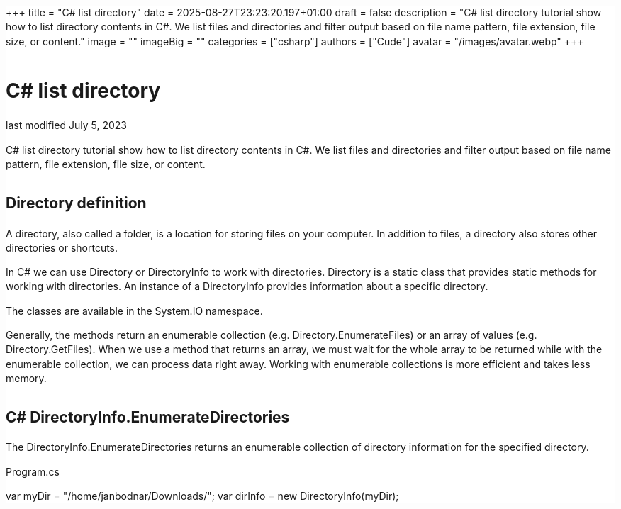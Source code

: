 +++
title = "C# list directory"
date = 2025-08-27T23:23:20.197+01:00
draft = false
description = "C# list directory tutorial show how to list 
directory contents in C#. We list files and directories and filter output based
on file name pattern, file extension, file size, or content."
image = ""
imageBig = ""
categories = ["csharp"]
authors = ["Cude"]
avatar = "/images/avatar.webp"
+++

# C# list directory

last modified July 5, 2023

 

C# list directory tutorial show how to list directory contents in C#. We list
files and directories and filter output based on file name pattern, file
extension, file size, or content.

## Directory definition

A directory, also called a folder, is a location for storing files on your
computer. In addition to files, a directory also stores other directories
or shortcuts.

In C# we can use Directory or DirectoryInfo to work
with directories. Directory is a static class that provides static
methods for working with directories. An instance of a DirectoryInfo
provides information about a specific directory.

The classes are available in the System.IO namespace.

Generally, the methods return an enumerable collection (e.g. 
Directory.EnumerateFiles) or an array of values 
(e.g. Directory.GetFiles). When we use a method that returns an 
array, we must wait for the whole array to be returned while with the enumerable
collection, we can process data right away. Working with enumerable collections
is more efficient and takes less memory. 

## C# DirectoryInfo.EnumerateDirectories

The DirectoryInfo.EnumerateDirectories returns an enumerable
collection of directory information for the specified directory.

Program.cs
  

var myDir = "/home/janbodnar/Downloads/";
var dirInfo = new DirectoryInfo(myDir);
